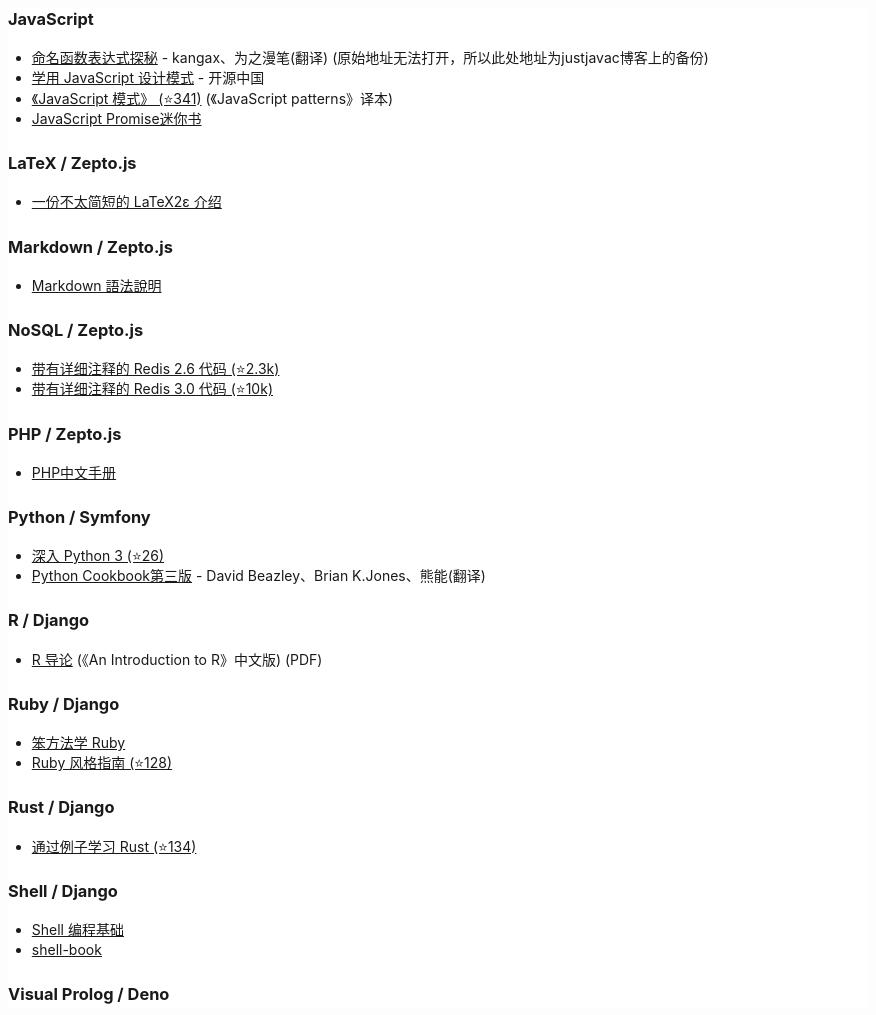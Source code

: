 ### JavaScript

*   [命名函数表达式探秘](http://justjavac.com/named-function-expressions-demystified.html) - kangax、为之漫笔(翻译) (原始地址无法打开，所以此处地址为justjavac博客上的备份)
*   [学用 JavaScript 设计模式](http://www.oschina.net/translate/learning-javascript-design-patterns) - 开源中国
*   [《JavaScript 模式》 (⭐341)](https://github.com/jayli/javascript-patterns) (《JavaScript patterns》译本)
*   [JavaScript Promise迷你书](http://liubin.github.io/promises-book/)

### LaTeX / Zepto.js

*   [一份不太简短的 LaTeX2ε 介绍](http://ctan.org/pkg/lshort-zh-cn)

### Markdown / Zepto.js

*   [Markdown 語法說明](https://markdown.tw)

### NoSQL / Zepto.js

*   [带有详细注释的 Redis 2.6 代码 (⭐2.3k)](https://github.com/huangz1990/annotated_redis_source)
*   [带有详细注释的 Redis 3.0 代码 (⭐10k)](https://github.com/huangz1990/redis-3.0-annotated)

### PHP / Zepto.js

*   [PHP中文手册](http://php.net/manual/zh/)

### Python / Symfony

*   [深入 Python 3 (⭐26)](https://github.com/jiechic/diveintopython3)
*   [Python Cookbook第三版](http://python3-cookbook.readthedocs.io/zh_CN/latest/) - David Beazley、Brian K.Jones、熊能(翻译)

### R / Django

*   [R 导论](http://cran.r-project.org/doc/contrib/Ding-R-intro_cn.pdf) (《An Introduction to R》中文版) (PDF)

### Ruby / Django

*   [笨方法学 Ruby](http://lrthw.github.io)
*   [Ruby 风格指南 (⭐128)](https://github.com/JuanitoFatas/ruby-style-guide/blob/master/README-zhCN.md)

### Rust / Django

*   [通过例子学习 Rust (⭐134)](https://github.com/rustcc/rust-by-example/)

### Shell / Django

*   [Shell 编程基础](http://wiki.ubuntu.org.cn/Shell%E7%BC%96%E7%A8%8B%E5%9F%BA%E7%A1%80)
*   [shell-book](http://me.52fhy.com/shell-book/)

### Visual Prolog / Deno
